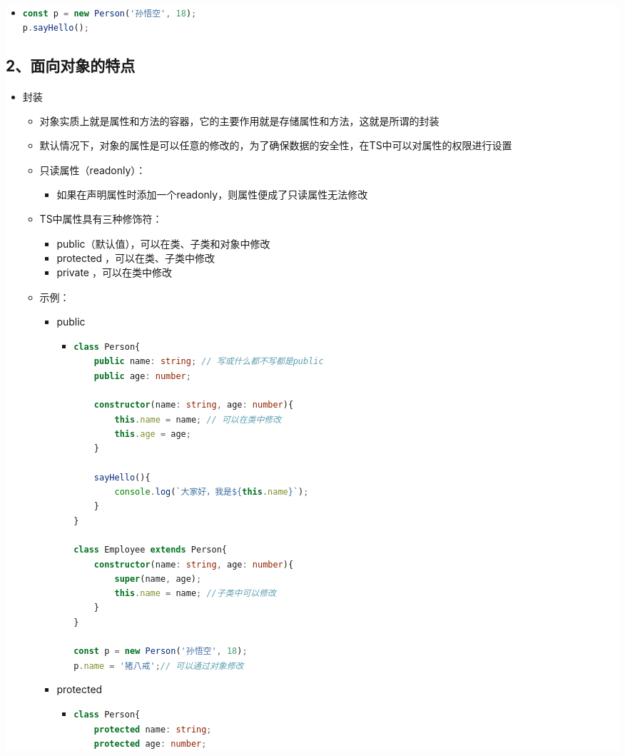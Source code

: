   - ```typescript
    const p = new Person('孙悟空', 18);
    p.sayHello();
    ```

## 2、面向对象的特点

- 封装
  
  - 对象实质上就是属性和方法的容器，它的主要作用就是存储属性和方法，这就是所谓的封装
  
  - 默认情况下，对象的属性是可以任意的修改的，为了确保数据的安全性，在TS中可以对属性的权限进行设置
  
  - 只读属性（readonly）：
    
    - 如果在声明属性时添加一个readonly，则属性便成了只读属性无法修改
  
  - TS中属性具有三种修饰符：
    
    - public（默认值），可以在类、子类和对象中修改
    - protected ，可以在类、子类中修改
    - private ，可以在类中修改
  
  - 示例：
    
    - public
      
      - ```typescript
        class Person{
            public name: string; // 写或什么都不写都是public
            public age: number;
        
            constructor(name: string, age: number){
                this.name = name; // 可以在类中修改
                this.age = age;
            }
        
            sayHello(){
                console.log(`大家好，我是${this.name}`);
            }
        }
        
        class Employee extends Person{
            constructor(name: string, age: number){
                super(name, age);
                this.name = name; //子类中可以修改
            }
        }
        
        const p = new Person('孙悟空', 18);
        p.name = '猪八戒';// 可以通过对象修改
        ```
    
    - protected
      
      - ```typescript
        class Person{
            protected name: string;
            protected age: number;
        